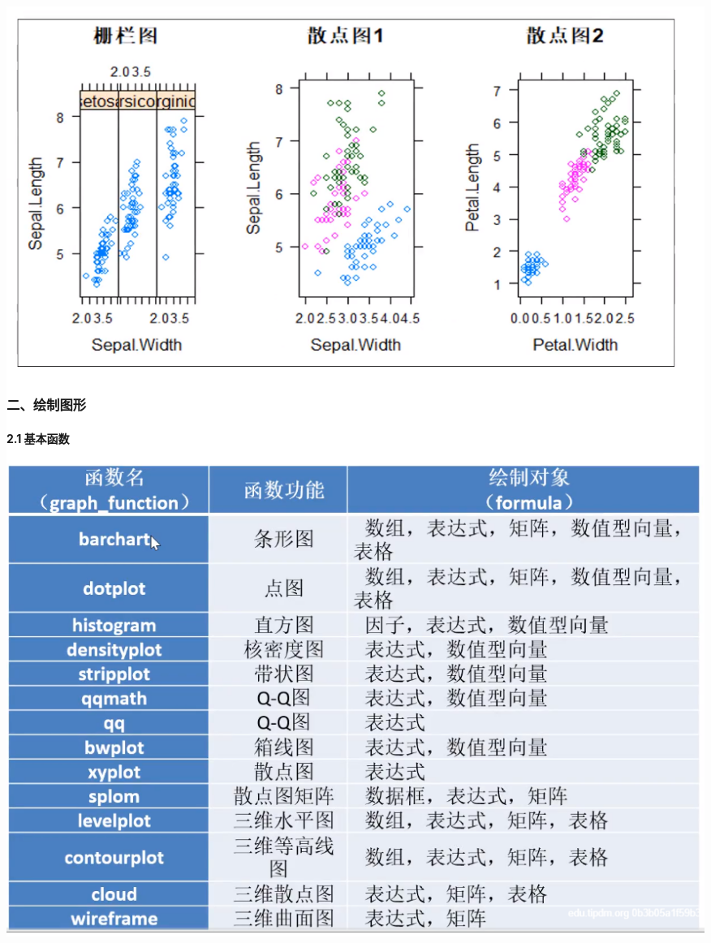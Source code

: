![image-20200312185327876](https://raw.githubusercontent.com/Caiguangnan/ProgrammerToolBox/master/img/20200315230811.png)

### 二、绘制图形

#### 2.1 基本函数

![image-20200312185520543](https://raw.githubusercontent.com/Caiguangnan/ProgrammerToolBox/master/img/20200315230819.png)
